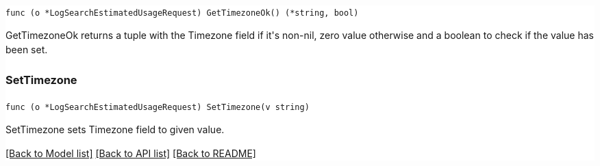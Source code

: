`func (o *LogSearchEstimatedUsageRequest) GetTimezoneOk() (*string, bool)`

GetTimezoneOk returns a tuple with the Timezone field if it's non-nil, zero value otherwise
and a boolean to check if the value has been set.

### SetTimezone

`func (o *LogSearchEstimatedUsageRequest) SetTimezone(v string)`

SetTimezone sets Timezone field to given value.



[[Back to Model list]](../README.md#documentation-for-models) [[Back to API list]](../README.md#documentation-for-api-endpoints) [[Back to README]](../README.md)


